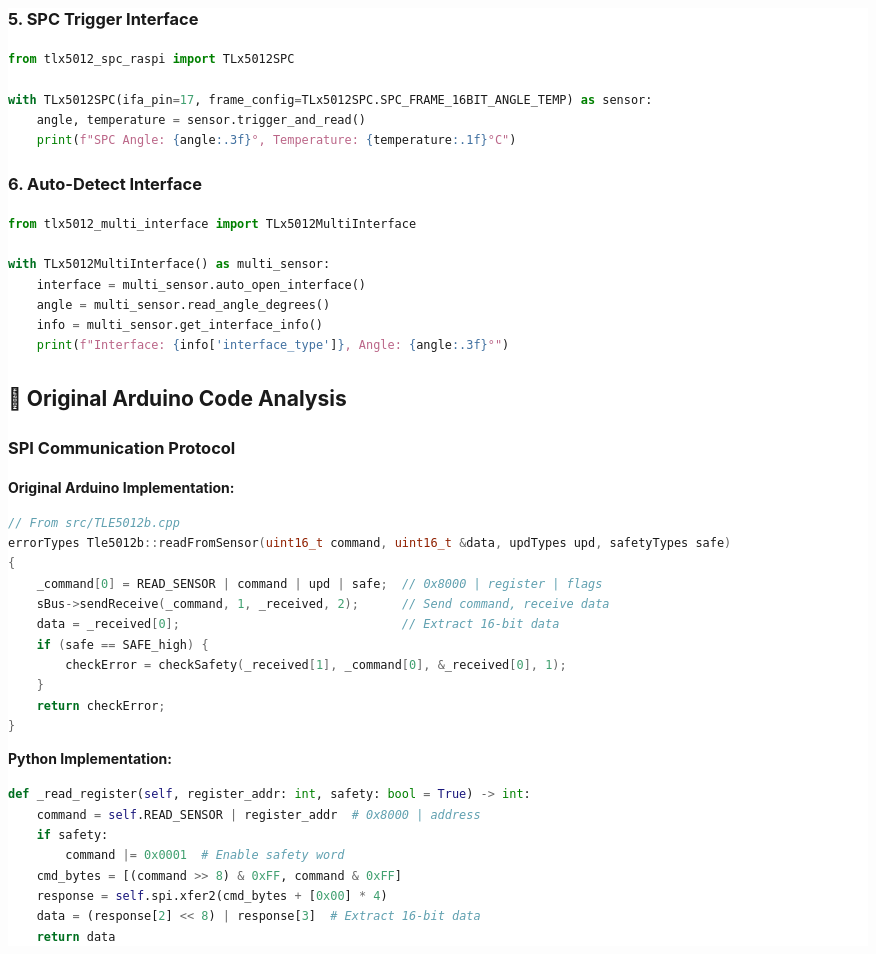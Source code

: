 ### 5. SPC Trigger Interface
```python
from tlx5012_spc_raspi import TLx5012SPC

with TLx5012SPC(ifa_pin=17, frame_config=TLx5012SPC.SPC_FRAME_16BIT_ANGLE_TEMP) as sensor:
    angle, temperature = sensor.trigger_and_read()
    print(f"SPC Angle: {angle:.3f}°, Temperature: {temperature:.1f}°C")
```

### 6. Auto-Detect Interface
```python
from tlx5012_multi_interface import TLx5012MultiInterface

with TLx5012MultiInterface() as multi_sensor:
    interface = multi_sensor.auto_open_interface()
    angle = multi_sensor.read_angle_degrees()
    info = multi_sensor.get_interface_info()
    print(f"Interface: {info['interface_type']}, Angle: {angle:.3f}°")
```

## 📖 Original Arduino Code Analysis

### SPI Communication Protocol

**Original Arduino Implementation:**
```cpp
// From src/TLE5012b.cpp
errorTypes Tle5012b::readFromSensor(uint16_t command, uint16_t &data, updTypes upd, safetyTypes safe)
{
    _command[0] = READ_SENSOR | command | upd | safe;  // 0x8000 | register | flags
    sBus->sendReceive(_command, 1, _received, 2);      // Send command, receive data
    data = _received[0];                               // Extract 16-bit data
    if (safe == SAFE_high) {
        checkError = checkSafety(_received[1], _command[0], &_received[0], 1);
    }
    return checkError;
}
```

**Python Implementation:**
```python
def _read_register(self, register_addr: int, safety: bool = True) -> int:
    command = self.READ_SENSOR | register_addr  # 0x8000 | address
    if safety:
        command |= 0x0001  # Enable safety word
    cmd_bytes = [(command >> 8) & 0xFF, command & 0xFF]
    response = self.spi.xfer2(cmd_bytes + [0x00] * 4)
    data = (response[2] << 8) | response[3]  # Extract 16-bit data
    return data
```
